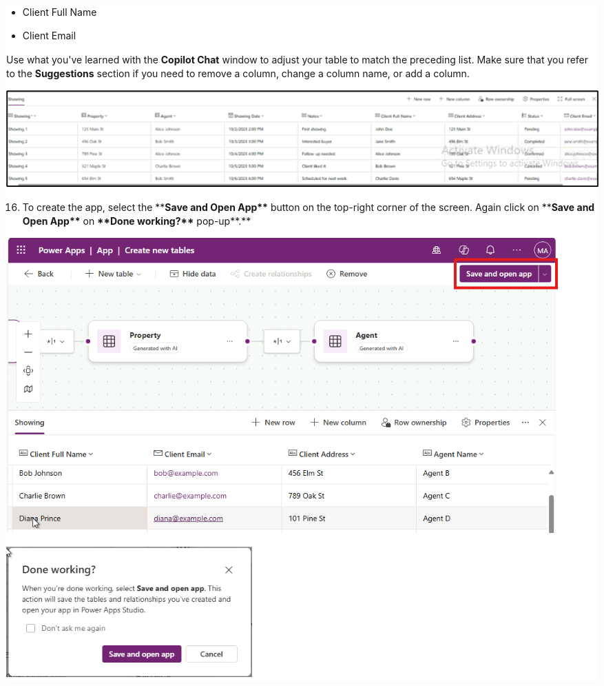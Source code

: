 - Client Full Name

- Client Email

Use what you've learned with the **Copilot Chat** window to adjust your
table to match the preceding list. Make sure that you refer to
the **Suggestions** section if you need to remove a column, change a
column name, or add a column.

![Screenshot](./media/image15.png)

16. To create the app, select the \*\***Save and Open App\*\*** button
    on the top-right corner of the screen. Again click on \*\***Save and
    Open App\*\*** on **\*\*Done working?\*\*** pop-up**.** 

![](./media/image16.png)

![](./media/image17.png)
